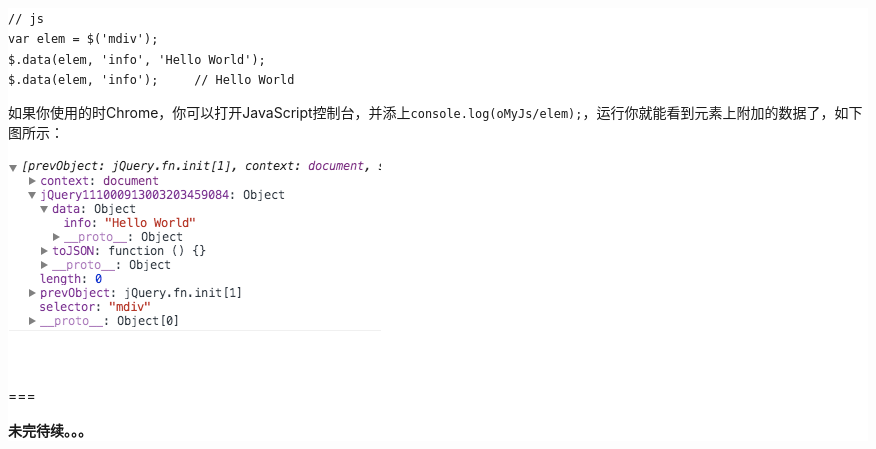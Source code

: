 	// js
    var elem = $('mdiv');
    $.data(elem, 'info', 'Hello World');
    $.data(elem, 'info');     // Hello World

如果你使用的时Chrome，你可以打开JavaScript控制台，并添上`console.log(oMyJs/elem);`，运行你就能看到元素上附加的数据了，如下图所示：

![$.data( oMyJs )](/images/oMyJs.png)
![$.data( elem )](/images/elem.png)
	
</br>

===

**未完待续。。。**

